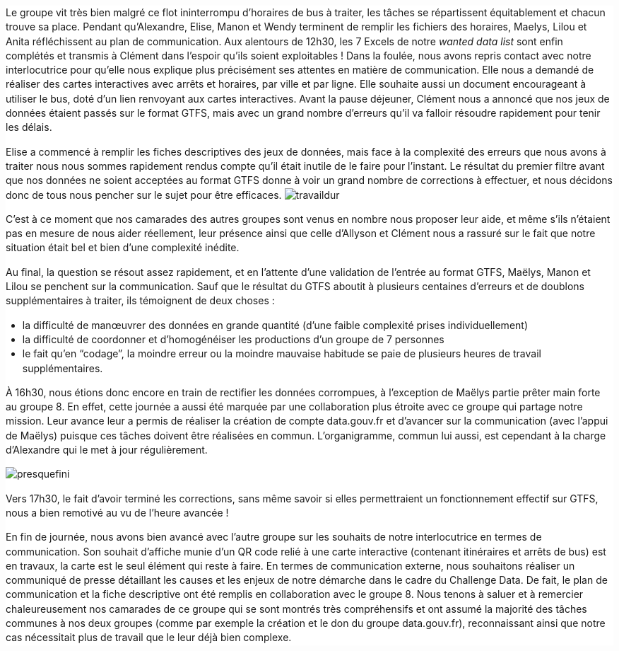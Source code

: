 Le groupe vit très bien malgré ce flot ininterrompu d’horaires de bus à traiter, les tâches se répartissent équitablement et chacun trouve sa place. Pendant qu’Alexandre, Elise, Manon et Wendy terminent de remplir les fichiers des horaires, Maelys, Lilou et Anita réfléchissent au plan de communication. Aux alentours de 12h30, les 7 Excels de notre _wanted data list_ sont enfin complétés et transmis à Clément dans l’espoir qu’ils soient exploitables ! Dans la foulée, nous avons repris contact avec notre interlocutrice pour qu’elle nous explique plus précisément ses attentes en matière de communication. Elle nous a demandé de réaliser des cartes interactives avec arrêts et horaires, par ville et par ligne. Elle souhaite aussi un document encourageant à utiliser le bus, doté d’un lien renvoyant aux cartes interactives. Avant la pause déjeuner, Clément nous a annoncé que nos jeux de données étaient passés sur le format GTFS, mais avec un grand nombre d’erreurs qu’il va falloir résoudre rapidement pour tenir les délais.


Elise a commencé à remplir les fiches descriptives des jeux de données, mais face à la complexité des erreurs que nous avons à traiter nous nous sommes rapidement rendus compte qu’il était inutile de le faire pour l’instant. Le résultat du premier filtre avant que nos données ne soient acceptées au format GTFS donne à voir un grand nombre de corrections à effectuer, et nous décidons donc de tous nous pencher sur le sujet pour être efficaces. 
![travaildur](https://raw.githubusercontent.com/datactivist/challengedata5/main/Carnets_de_bord/Images/Contenu/Tarentaise_gp1_14.jpg)

C’est à ce moment que nos camarades des autres groupes sont venus en nombre nous proposer leur aide, et même s’ils n’étaient pas en mesure de nous aider réellement, leur présence ainsi que celle d’Allyson et Clément nous a rassuré sur le fait que notre situation était bel et bien d’une complexité inédite.


Au final, la question se résout assez rapidement, et en l’attente d’une validation de l’entrée au format GTFS, Maëlys, Manon et Lilou se penchent sur la communication. Sauf que le résultat du GTFS aboutit à plusieurs centaines d’erreurs et de doublons supplémentaires à traiter, ils témoignent de deux choses :
* la difficulté de manœuvrer des données en grande quantité (d’une faible complexité prises individuellement)
* la difficulté de coordonner et d’homogénéiser les productions d’un groupe de 7 personnes
* le fait qu’en “codage”, la moindre erreur ou la moindre mauvaise habitude se paie de plusieurs heures de travail supplémentaires.


À 16h30, nous étions donc encore en train de rectifier les données corrompues, à l’exception de Maëlys partie prêter main forte au groupe 8. En effet, cette journée a aussi été marquée par une collaboration plus étroite avec ce groupe qui partage notre mission. Leur avance leur a permis de réaliser la création de compte data.gouv.fr et d’avancer sur la communication (avec l’appui de Maëlys) puisque ces tâches doivent être réalisées en commun. L’organigramme, commun lui aussi, est cependant à la charge d’Alexandre qui le met à jour régulièrement.

![presquefini](https://raw.githubusercontent.com/datactivist/challengedata5/main/Carnets_de_bord/Images/Contenu/Tarentaise_gp1_15.jpg)

Vers 17h30, le fait d’avoir terminé les corrections, sans même savoir si elles permettraient un fonctionnement effectif sur GTFS, nous a bien remotivé au vu de l’heure avancée !


En fin de journée, nous avons bien avancé avec l’autre groupe sur les souhaits de notre interlocutrice en termes de communication. Son souhait d’affiche munie d’un QR code relié à une carte interactive (contenant itinéraires et arrêts de bus) est en travaux, la carte est le seul élément qui reste à faire. En termes de communication externe, nous souhaitons réaliser un communiqué de presse détaillant les causes et les enjeux de notre démarche dans le cadre du Challenge Data. De fait, le plan de communication et la fiche descriptive ont été remplis en collaboration avec le groupe 8. Nous tenons à saluer et à remercier chaleureusement nos camarades de ce groupe qui se sont montrés très compréhensifs et ont assumé la majorité des tâches communes à nos deux groupes (comme par exemple la création et le don du groupe data.gouv.fr), reconnaissant ainsi que notre cas nécessitait plus de travail que le leur déjà bien complexe.
